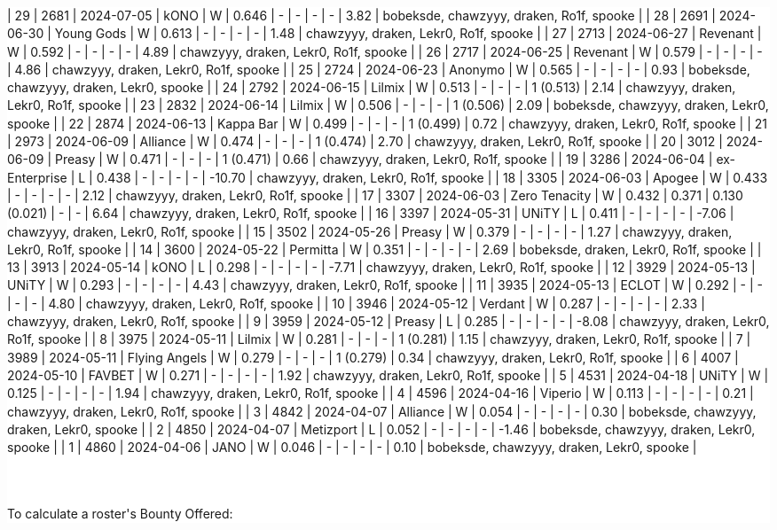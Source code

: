 |           29 |     2681 | 2024-07-05 | kONO            | W   | 0.646      | -            | -                | -                | -         |     3.82 | bobeksde, chawzyyy, draken, Ro1f, spooke  |
|           28 |     2691 | 2024-06-30 | Young Gods      | W   | 0.613      | -            | -                | -                | -         |     1.48 | chawzyyy, draken, Lekr0, Ro1f, spooke     |
|           27 |     2713 | 2024-06-27 | Revenant        | W   | 0.592      | -            | -                | -                | -         |     4.89 | chawzyyy, draken, Lekr0, Ro1f, spooke     |
|           26 |     2717 | 2024-06-25 | Revenant        | W   | 0.579      | -            | -                | -                | -         |     4.86 | chawzyyy, draken, Lekr0, Ro1f, spooke     |
|           25 |     2724 | 2024-06-23 | Anonymo         | W   | 0.565      | -            | -                | -                | -         |     0.93 | bobeksde, chawzyyy, draken, Lekr0, spooke |
|           24 |     2792 | 2024-06-15 | Lilmix          | W   | 0.513      | -            | -                | -                | 1 (0.513) |     2.14 | chawzyyy, draken, Lekr0, Ro1f, spooke     |
|           23 |     2832 | 2024-06-14 | Lilmix          | W   | 0.506      | -            | -                | -                | 1 (0.506) |     2.09 | bobeksde, chawzyyy, draken, Lekr0, spooke |
|           22 |     2874 | 2024-06-13 | Kappa Bar       | W   | 0.499      | -            | -                | -                | 1 (0.499) |     0.72 | chawzyyy, draken, Lekr0, Ro1f, spooke     |
|           21 |     2973 | 2024-06-09 | Alliance        | W   | 0.474      | -            | -                | -                | 1 (0.474) |     2.70 | chawzyyy, draken, Lekr0, Ro1f, spooke     |
|           20 |     3012 | 2024-06-09 | Preasy          | W   | 0.471      | -            | -                | -                | 1 (0.471) |     0.66 | chawzyyy, draken, Lekr0, Ro1f, spooke     |
|           19 |     3286 | 2024-06-04 | ex-Enterprise   | L   | 0.438      | -            | -                | -                | -         |   -10.70 | chawzyyy, draken, Lekr0, Ro1f, spooke     |
|           18 |     3305 | 2024-06-03 | Apogee          | W   | 0.433      | -            | -                | -                | -         |     2.12 | chawzyyy, draken, Lekr0, Ro1f, spooke     |
|           17 |     3307 | 2024-06-03 | Zero Tenacity   | W   | 0.432      | 0.371        | 0.130 (0.021)    | -                | -         |     6.64 | chawzyyy, draken, Lekr0, Ro1f, spooke     |
|           16 |     3397 | 2024-05-31 | UNiTY           | L   | 0.411      | -            | -                | -                | -         |    -7.06 | chawzyyy, draken, Lekr0, Ro1f, spooke     |
|           15 |     3502 | 2024-05-26 | Preasy          | W   | 0.379      | -            | -                | -                | -         |     1.27 | chawzyyy, draken, Lekr0, Ro1f, spooke     |
|           14 |     3600 | 2024-05-22 | Permitta        | W   | 0.351      | -            | -                | -                | -         |     2.69 | bobeksde, draken, Lekr0, Ro1f, spooke     |
|           13 |     3913 | 2024-05-14 | kONO            | L   | 0.298      | -            | -                | -                | -         |    -7.71 | chawzyyy, draken, Lekr0, Ro1f, spooke     |
|           12 |     3929 | 2024-05-13 | UNiTY           | W   | 0.293      | -            | -                | -                | -         |     4.43 | chawzyyy, draken, Lekr0, Ro1f, spooke     |
|           11 |     3935 | 2024-05-13 | ECLOT           | W   | 0.292      | -            | -                | -                | -         |     4.80 | chawzyyy, draken, Lekr0, Ro1f, spooke     |
|           10 |     3946 | 2024-05-12 | Verdant         | W   | 0.287      | -            | -                | -                | -         |     2.33 | chawzyyy, draken, Lekr0, Ro1f, spooke     |
|            9 |     3959 | 2024-05-12 | Preasy          | L   | 0.285      | -            | -                | -                | -         |    -8.08 | chawzyyy, draken, Lekr0, Ro1f, spooke     |
|            8 |     3975 | 2024-05-11 | Lilmix          | W   | 0.281      | -            | -                | -                | 1 (0.281) |     1.15 | chawzyyy, draken, Lekr0, Ro1f, spooke     |
|            7 |     3989 | 2024-05-11 | Flying Angels   | W   | 0.279      | -            | -                | -                | 1 (0.279) |     0.34 | chawzyyy, draken, Lekr0, Ro1f, spooke     |
|            6 |     4007 | 2024-05-10 | FAVBET          | W   | 0.271      | -            | -                | -                | -         |     1.92 | chawzyyy, draken, Lekr0, Ro1f, spooke     |
|            5 |     4531 | 2024-04-18 | UNiTY           | W   | 0.125      | -            | -                | -                | -         |     1.94 | chawzyyy, draken, Lekr0, Ro1f, spooke     |
|            4 |     4596 | 2024-04-16 | Viperio         | W   | 0.113      | -            | -                | -                | -         |     0.21 | chawzyyy, draken, Lekr0, Ro1f, spooke     |
|            3 |     4842 | 2024-04-07 | Alliance        | W   | 0.054      | -            | -                | -                | -         |     0.30 | bobeksde, chawzyyy, draken, Lekr0, spooke |
|            2 |     4850 | 2024-04-07 | Metizport       | L   | 0.052      | -            | -                | -                | -         |    -1.46 | bobeksde, chawzyyy, draken, Lekr0, spooke |
|            1 |     4860 | 2024-04-06 | JANO            | W   | 0.046      | -            | -                | -                | -         |     0.10 | bobeksde, chawzyyy, draken, Lekr0, spooke |

<br />
<span id="table2"></span><br />
To calculate a roster's Bounty Offered:<br />
